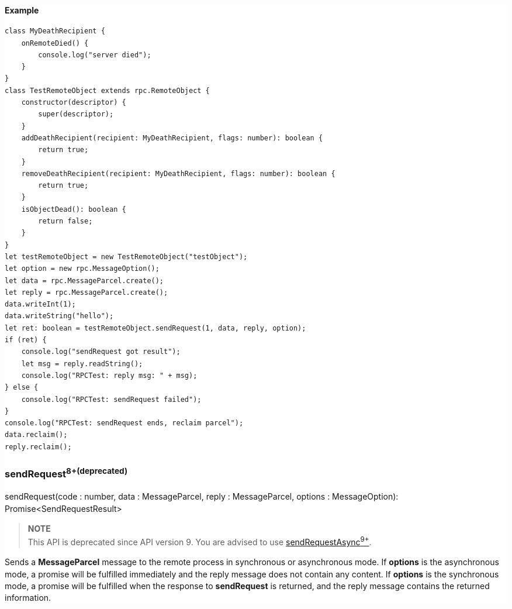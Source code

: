 **Example**

  ```
  class MyDeathRecipient {
      onRemoteDied() {
          console.log("server died");
      }
  }
  class TestRemoteObject extends rpc.RemoteObject {
      constructor(descriptor) {
          super(descriptor);
      }
      addDeathRecipient(recipient: MyDeathRecipient, flags: number): boolean {
          return true;
      }
      removeDeathRecipient(recipient: MyDeathRecipient, flags: number): boolean {
          return true;
      }
      isObjectDead(): boolean {
          return false;
      }
  }
  let testRemoteObject = new TestRemoteObject("testObject");
  let option = new rpc.MessageOption();
  let data = rpc.MessageParcel.create();
  let reply = rpc.MessageParcel.create();
  data.writeInt(1);
  data.writeString("hello");
  let ret: boolean = testRemoteObject.sendRequest(1, data, reply, option);
  if (ret) {
      console.log("sendRequest got result");
      let msg = reply.readString();
      console.log("RPCTest: reply msg: " + msg);
  } else {
      console.log("RPCTest: sendRequest failed");
  }
  console.log("RPCTest: sendRequest ends, reclaim parcel");
  data.reclaim();
  reply.reclaim();
  ```


### sendRequest<sup>8+(deprecated)</sup>

sendRequest(code : number, data : MessageParcel, reply : MessageParcel, options : MessageOption): Promise&lt;SendRequestResult&gt;

> **NOTE**<br/>
> This API is deprecated since API version 9. You are advised to use [sendRequestAsync<sup>9+</sup>](#sendrequestasync9-2).

Sends a **MessageParcel** message to the remote process in synchronous or asynchronous mode. If **options** is the asynchronous mode, a promise will be fulfilled immediately and the reply message does not contain any content. If **options** is the synchronous mode, a promise will be fulfilled when the response to **sendRequest** is returned, and the reply message contains the returned information.
